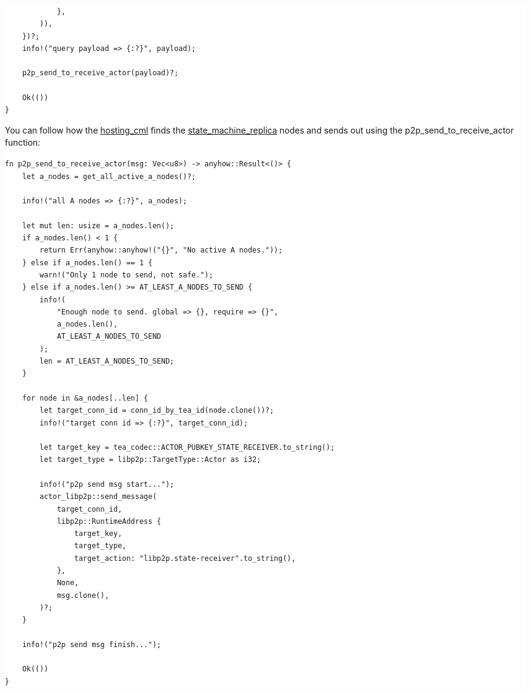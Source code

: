 ````
			},
		)),
	})?;
	info!("query payload => {:?}", payload);

	p2p_send_to_receive_actor(payload)?;

	Ok(())
}
````

You can follow how the [hosting_cml](hosting_cml.md) finds the [state_machine_replica](state_machine_replica.md) nodes and sends out using the p2p_send_to_receive_actor function:

````
fn p2p_send_to_receive_actor(msg: Vec<u8>) -> anyhow::Result<()> {
	let a_nodes = get_all_active_a_nodes()?;

	info!("all A nodes => {:?}", a_nodes);

	let mut len: usize = a_nodes.len();
	if a_nodes.len() < 1 {
		return Err(anyhow::anyhow!("{}", "No active A nodes."));
	} else if a_nodes.len() == 1 {
		warn!("Only 1 node to send, not safe.");
	} else if a_nodes.len() >= AT_LEAST_A_NODES_TO_SEND {
		info!(
			"Enough node to send. global => {}, require => {}",
			a_nodes.len(),
			AT_LEAST_A_NODES_TO_SEND
		);
		len = AT_LEAST_A_NODES_TO_SEND;
	}

	for node in &a_nodes[..len] {
		let target_conn_id = conn_id_by_tea_id(node.clone())?;
		info!("target conn id => {:?}", target_conn_id);

		let target_key = tea_codec::ACTOR_PUBKEY_STATE_RECEIVER.to_string();
		let target_type = libp2p::TargetType::Actor as i32;

		info!("p2p send msg start...");
		actor_libp2p::send_message(
			target_conn_id,
			libp2p::RuntimeAddress {
				target_key,
				target_type,
				target_action: "libp2p.state-receiver".to_string(),
			},
			None,
			msg.clone(),
		)?;
	}

	info!("p2p send msg finish...");

	Ok(())
}
````
